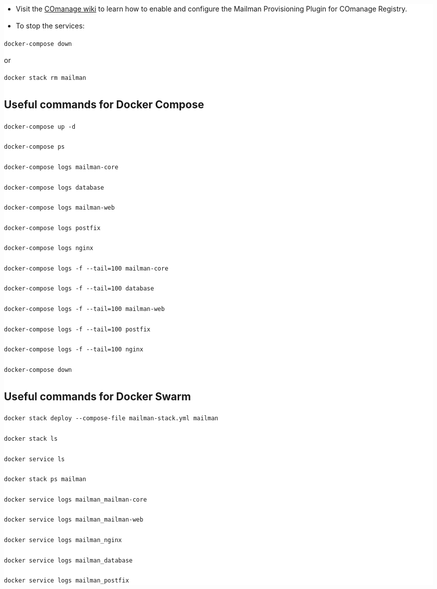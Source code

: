 * Visit the [COmanage wiki](https://spaces.internet2.edu/display/COmanage/Mailman+Provisioning+Plugin)
to learn how to enable and configure the Mailman Provisioning Plugin for COmanage Registry.

* To stop the services:

```
docker-compose down
```

or

```
docker stack rm mailman
```

## Useful commands for Docker Compose

```
docker-compose up -d 

docker-compose ps

docker-compose logs mailman-core

docker-compose logs database

docker-compose logs mailman-web

docker-compose logs postfix

docker-compose logs nginx

docker-compose logs -f --tail=100 mailman-core

docker-compose logs -f --tail=100 database

docker-compose logs -f --tail=100 mailman-web

docker-compose logs -f --tail=100 postfix

docker-compose logs -f --tail=100 nginx

docker-compose down
```

## Useful commands for Docker Swarm

```
docker stack deploy --compose-file mailman-stack.yml mailman

docker stack ls

docker service ls

docker stack ps mailman

docker service logs mailman_mailman-core

docker service logs mailman_mailman-web

docker service logs mailman_nginx

docker service logs mailman_database

docker service logs mailman_postfix
```